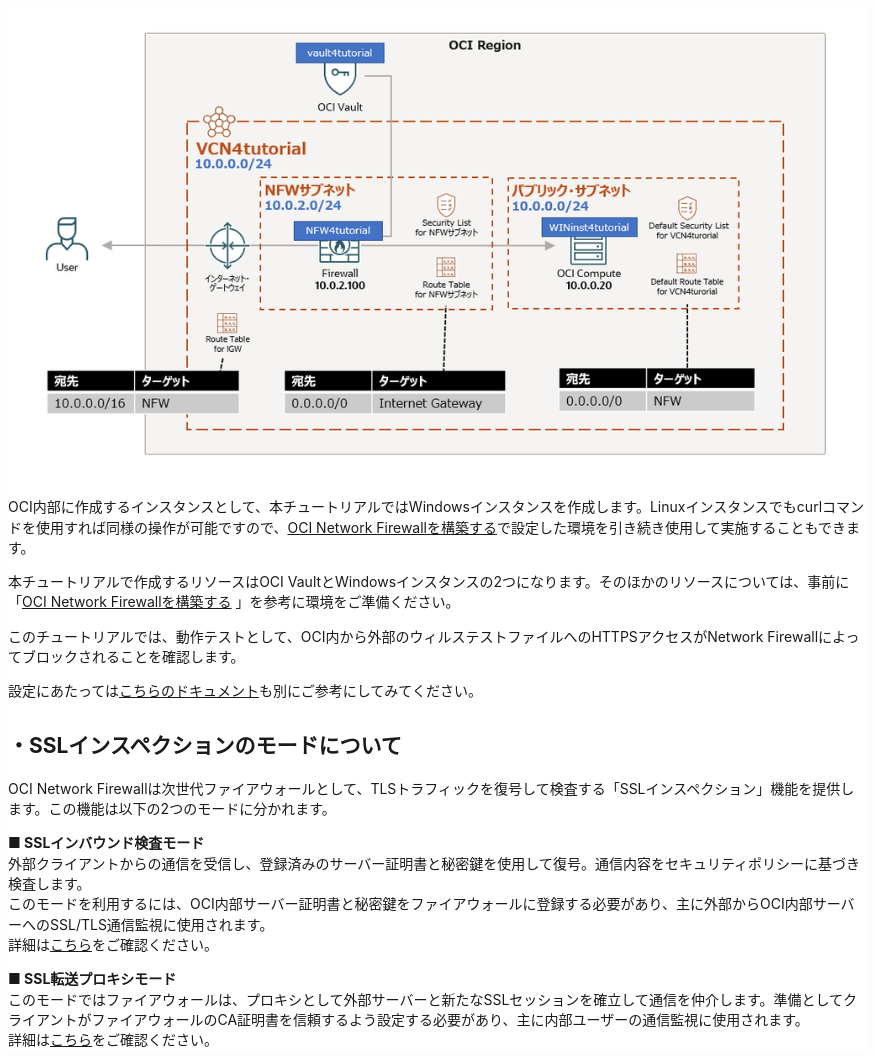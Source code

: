 ![構成図](sslfwd00.png)

OCI内部に作成するインスタンスとして、本チュートリアルではWindowsインスタンスを作成します。Linuxインスタンスでもcurlコマンドを使用すれば同様の操作が可能ですので、[OCI Network Firewallを構築する](/ocitutorials/security/networkfirewall-setup/)で設定した環境を引き続き使用して実施することもできます。

本チュートリアルで作成するリソースはOCI VaultとWindowsインスタンスの2つになります。そのほかのリソースについては、事前に「[OCI Network Firewallを構築する](/ocitutorials/security/networkfirewall-setup/) 」を参考に環境をご準備ください。

このチュートリアルでは、動作テストとして、OCI内から外部のウィルステストファイルへのHTTPSアクセスがNetwork Firewallによってブロックされることを確認します。

設定にあたっては[こちらのドキュメント](https://docs.oracle.com/ja-jp/iaas/Content/network-firewall/setting-up-certificate-authentication.htm)も別にご参考にしてみてください。


## ・SSLインスペクションのモードについて
OCI Network Firewallは次世代ファイアウォールとして、TLSトラフィックを復号して検査する「SSLインスペクション」機能を提供します。この機能は以下の2つのモードに分かれます。

**■ SSLインバウンド検査モード**  
外部クライアントからの通信を受信し、登録済みのサーバー証明書と秘密鍵を使用して復号。通信内容をセキュリティポリシーに基づき検査します。  
このモードを利用するには、OCI内部サーバー証明書と秘密鍵をファイアウォールに登録する必要があり、主に外部からOCI内部サーバーへのSSL/TLS通信監視に使用されます。  
詳細は[こちら](https://docs.paloaltonetworks.com/pan-os/11-1/pan-os-admin/decryption/decryption-concepts/ssl-inbound-inspection)をご確認ください。


**■ SSL転送プロキシモード**  
このモードではファイアウォールは、プロキシとして外部サーバーと新たなSSLセッションを確立して通信を仲介します。準備としてクライアントがファイアウォールのCA証明書を信頼するよう設定する必要があり、主に内部ユーザーの通信監視に使用されます。  
詳細は[こちら](https://docs.paloaltonetworks.com/pan-os/11-1/pan-os-admin/decryption/decryption-concepts/ssl-forward-proxy)をご確認ください。

